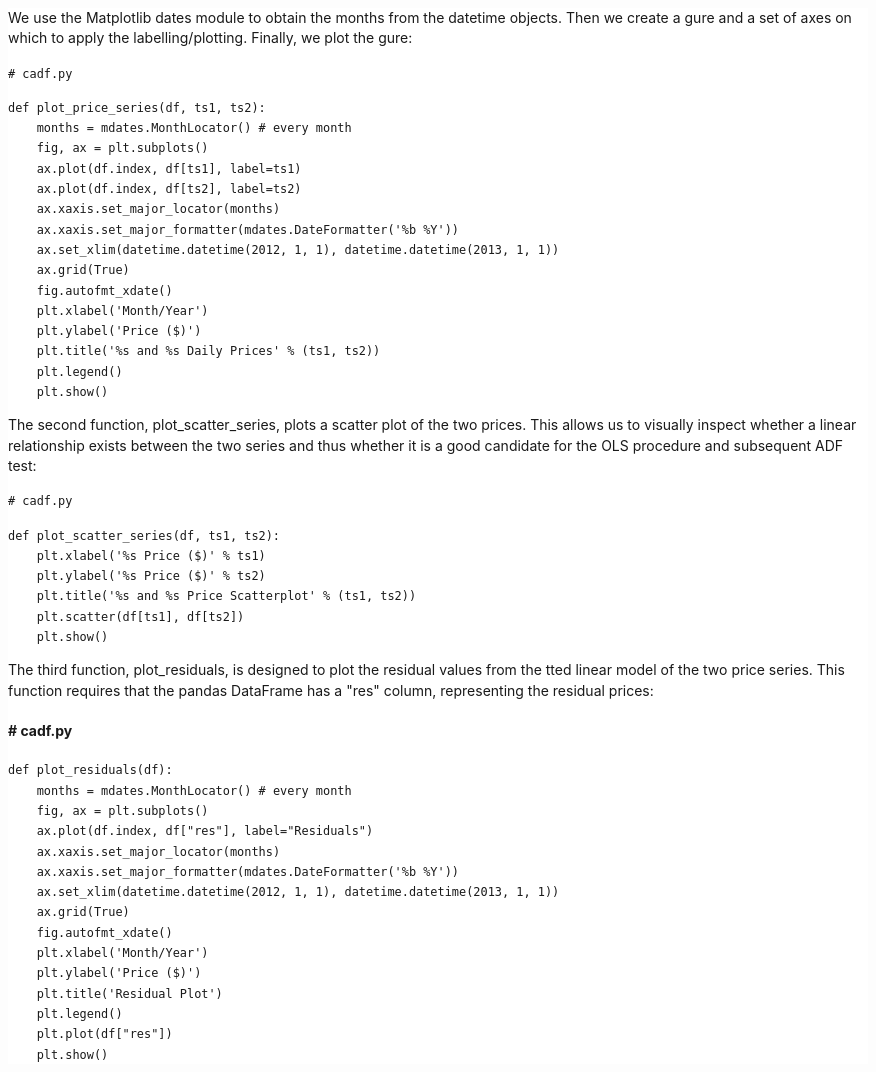 We use the Matplotlib dates module to obtain the months from the datetime objects. Then we create a gure and a set of axes on which to apply the labelling/plotting. Finally, we plot the gure:

```
# cadf.py
```

```
def plot_price_series(df, ts1, ts2):
    months = mdates.MonthLocator() # every month
    fig, ax = plt.subplots()
    ax.plot(df.index, df[ts1], label=ts1)
    ax.plot(df.index, df[ts2], label=ts2)
    ax.xaxis.set_major_locator(months)
    ax.xaxis.set_major_formatter(mdates.DateFormatter('%b %Y'))
    ax.set_xlim(datetime.datetime(2012, 1, 1), datetime.datetime(2013, 1, 1))
    ax.grid(True)
    fig.autofmt_xdate()
    plt.xlabel('Month/Year')
    plt.ylabel('Price ($)')
    plt.title('%s and %s Daily Prices' % (ts1, ts2))
    plt.legend()
    plt.show()
```

The second function, plot\_scatter\_series, plots a scatter plot of the two prices. This allows us to visually inspect whether a linear relationship exists between the two series and thus whether it is a good candidate for the OLS procedure and subsequent ADF test:

```
# cadf.py
```

```
def plot_scatter_series(df, ts1, ts2):
    plt.xlabel('%s Price ($)' % ts1)
    plt.ylabel('%s Price ($)' % ts2)
    plt.title('%s and %s Price Scatterplot' % (ts1, ts2))
    plt.scatter(df[ts1], df[ts2])
    plt.show()
```

The third function, plot\_residuals, is designed to plot the residual values from the tted linear model of the two price series. This function requires that the pandas DataFrame has a "res" column, representing the residual prices:

#### # cadf.py

```
def plot_residuals(df):
    months = mdates.MonthLocator() # every month
    fig, ax = plt.subplots()
    ax.plot(df.index, df["res"], label="Residuals")
    ax.xaxis.set_major_locator(months)
    ax.xaxis.set_major_formatter(mdates.DateFormatter('%b %Y'))
    ax.set_xlim(datetime.datetime(2012, 1, 1), datetime.datetime(2013, 1, 1))
    ax.grid(True)
    fig.autofmt_xdate()
    plt.xlabel('Month/Year')
    plt.ylabel('Price ($)')
    plt.title('Residual Plot')
    plt.legend()
    plt.plot(df["res"])
    plt.show()
```
